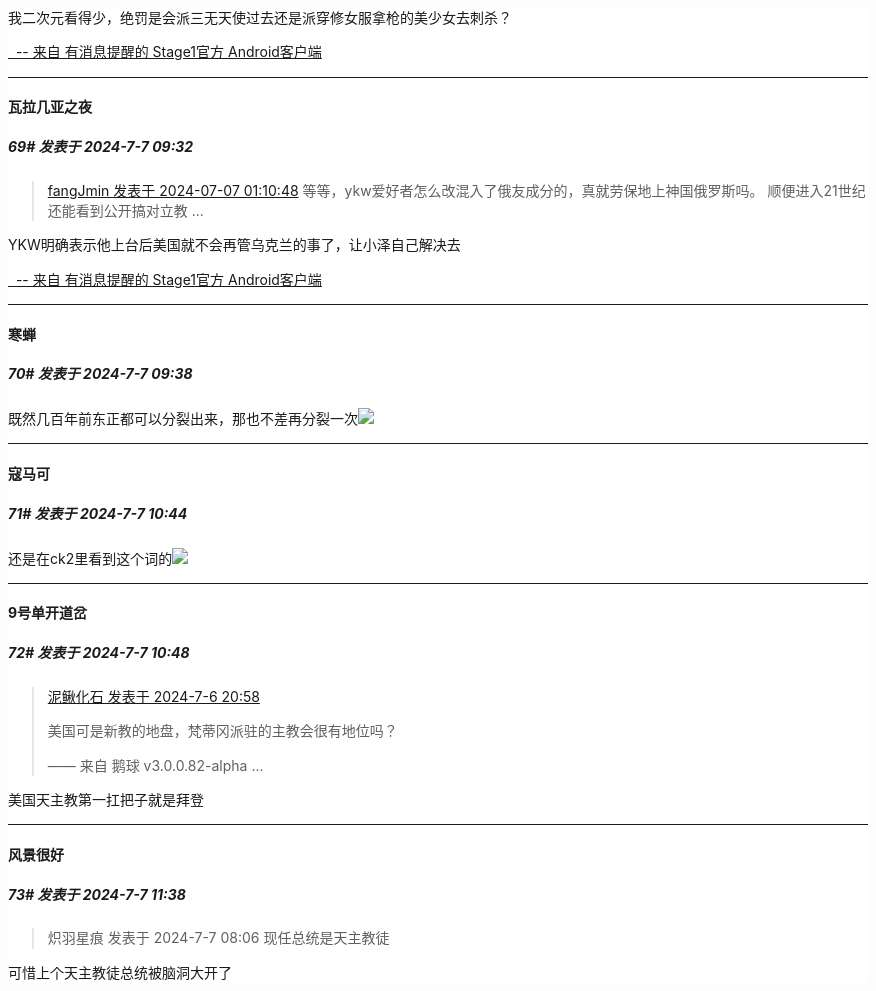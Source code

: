 我二次元看得少，绝罚是会派三无天使过去还是派穿修女服拿枪的美少女去刺杀？

[  -- 来自 有消息提醒的 Stage1官方 Android客户端](https://www.coolapk.com/apk/140634)


*****

####  瓦拉几亚之夜  
##### 69#       发表于 2024-7-7 09:32

<blockquote><a href="httphttps://bbs.saraba1st.com/2b/forum.php?mod=redirect&amp;goto=findpost&amp;pid=65507271&amp;ptid=2190416" target="_blank">fangJmin 发表于 2024-07-07 01:10:48</a>
等等，ykw爱好者怎么改混入了俄友成分的，真就劳保地上神国俄罗斯吗。
顺便进入21世纪还能看到公开搞对立教 ...</blockquote>YKW明确表示他上台后美国就不会再管乌克兰的事了，让小泽自己解决去

[  -- 来自 有消息提醒的 Stage1官方 Android客户端](https://www.coolapk.com/apk/140634)


*****

####  寒蝉  
##### 70#       发表于 2024-7-7 09:38

既然几百年前东正都可以分裂出来，那也不差再分裂一次<img src="https://static.saraba1st.com/image/smiley/face2017/057.png" referrerpolicy="no-referrer">


*****

####  寇马可  
##### 71#       发表于 2024-7-7 10:44

还是在ck2里看到这个词的<img src="https://static.saraba1st.com/image/smiley/face2017/067.png" referrerpolicy="no-referrer">


*****

####  9号单开道岔  
##### 72#       发表于 2024-7-7 10:48

<blockquote><a href="httphttps://bbs.saraba1st.com/2b/forum.php?mod=redirect&amp;goto=findpost&amp;pid=65504817&amp;ptid=2190416" target="_blank">泥鳅化石 发表于 2024-7-6 20:58</a>

美国可是新教的地盘，梵蒂冈派驻的主教会很有地位吗？

—— 来自 鹅球 v3.0.0.82-alpha ...</blockquote>
美国天主教第一扛把子就是拜登


*****

####  风景很好  
##### 73#       发表于 2024-7-7 11:38

<blockquote>炽羽星痕 发表于 2024-7-7 08:06
现任总统是天主教徒</blockquote>
可惜上个天主教徒总统被脑洞大开了
